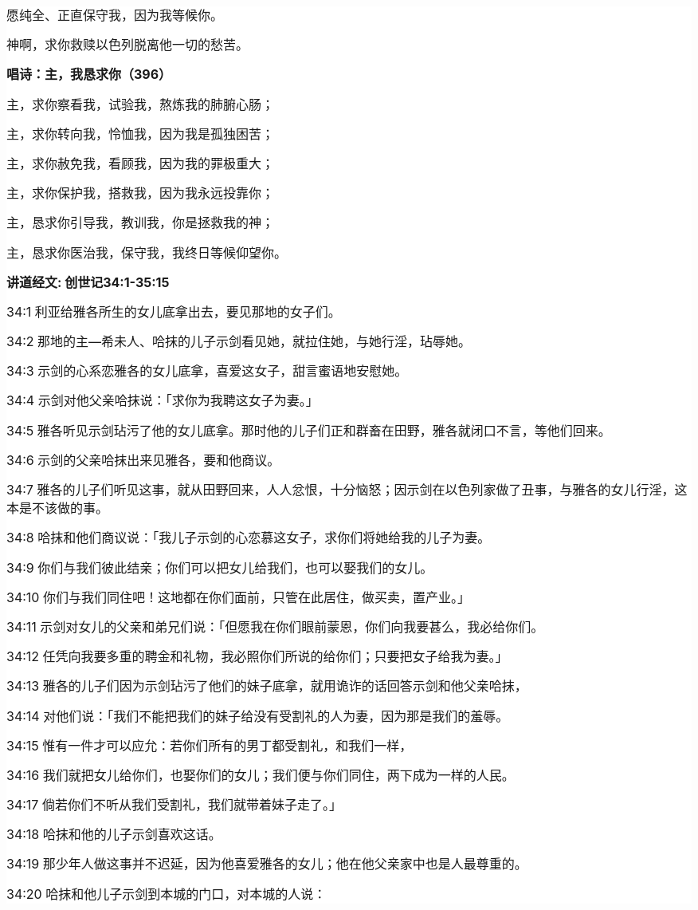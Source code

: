 <span style="font-size: 12pt;">愿纯全、正直保守我，因为我等候你。</span>
  
<span style="font-size: 12pt;">神啊，求你救赎以色列脱离他一切的愁苦。</span>

<span style="font-size: 12pt;"><strong>唱诗：主，我恳求你（396）</strong></span><span style="font-size: 12pt;"><br /> </span>

<audio class="wp-audio-shortcode" id="audio-15262-909" preload="none" style="width: 100%;" controls="controls"><source type="audio/mpeg" src="http://t5.shwchurch.org/wp-content/uploads/2014/03/396.主求你察看我.mp3?_=909" /><http://t5.shwchurch.org/wp-content/uploads/2014/03/396.主求你察看我.mp3></audio>
  
<span style="font-size: 12pt;">主，求你察看我，试验我，熬炼我的肺腑心肠；</span>
  
<span style="font-size: 12pt;">主，求你转向我，怜恤我，因为我是孤独困苦；</span>
  
<span style="font-size: 12pt;">主，求你赦免我，看顾我，因为我的罪极重大；</span>
  
<span style="font-size: 12pt;">主，求你保护我，搭救我，因为我永远投靠你；</span>
  
<span style="font-size: 12pt;">主，恳求你引导我，教训我，你是拯救我的神；</span>
  
<span style="font-size: 12pt;">主，恳求你医治我，保守我，我终日等候仰望你。 </span>

<span style="font-size: 12pt;"><strong>讲道经文: 创世记34:1-35:15</strong></span>

<span style="font-size: 12pt;">34:1 利亚给雅各所生的女儿底拿出去，要见那地的女子们。</span>
  
<span style="font-size: 12pt;">34:2 那地的主―希未人、哈抹的儿子示剑看见她，就拉住她，与她行淫，玷辱她。</span>
  
<span style="font-size: 12pt;">34:3 示剑的心系恋雅各的女儿底拿，喜爱这女子，甜言蜜语地安慰她。</span>
  
<span style="font-size: 12pt;">34:4 示剑对他父亲哈抹说：「求你为我聘这女子为妻。」</span>
  
<span style="font-size: 12pt;">34:5 雅各听见示剑玷污了他的女儿底拿。那时他的儿子们正和群畜在田野，雅各就闭口不言，等他们回来。</span>
  
<span style="font-size: 12pt;">34:6 示剑的父亲哈抹出来见雅各，要和他商议。</span>
  
<span style="font-size: 12pt;">34:7 雅各的儿子们听见这事，就从田野回来，人人忿恨，十分恼怒；因示剑在以色列家做了丑事，与雅各的女儿行淫，这本是不该做的事。</span>
  
<span style="font-size: 12pt;">34:8 哈抹和他们商议说：「我儿子示剑的心恋慕这女子，求你们将她给我的儿子为妻。</span>
  
<span style="font-size: 12pt;">34:9 你们与我们彼此结亲；你们可以把女儿给我们，也可以娶我们的女儿。</span>
  
<span style="font-size: 12pt;">34:10 你们与我们同住吧！这地都在你们面前，只管在此居住，做买卖，置产业。」</span>
  
<span style="font-size: 12pt;">34:11 示剑对女儿的父亲和弟兄们说：「但愿我在你们眼前蒙恩，你们向我要甚么，我必给你们。</span>
  
<span style="font-size: 12pt;">34:12 任凭向我要多重的聘金和礼物，我必照你们所说的给你们；只要把女子给我为妻。」</span>
  
<span style="font-size: 12pt;">34:13 雅各的儿子们因为示剑玷污了他们的妹子底拿，就用诡诈的话回答示剑和他父亲哈抹，</span>
  
<span style="font-size: 12pt;">34:14 对他们说：「我们不能把我们的妹子给没有受割礼的人为妻，因为那是我们的羞辱。</span>
  
<span style="font-size: 12pt;">34:15 惟有一件才可以应允：若你们所有的男丁都受割礼，和我们一样，</span>
  
<span style="font-size: 12pt;">34:16 我们就把女儿给你们，也娶你们的女儿；我们便与你们同住，两下成为一样的人民。</span>
  
<span style="font-size: 12pt;">34:17 倘若你们不听从我们受割礼，我们就带着妹子走了。」</span>
  
<span style="font-size: 12pt;">34:18 哈抹和他的儿子示剑喜欢这话。</span>
  
<span style="font-size: 12pt;">34:19 那少年人做这事并不迟延，因为他喜爱雅各的女儿；他在他父亲家中也是人最尊重的。</span>
  
<span style="font-size: 12pt;">34:20 哈抹和他儿子示剑到本城的门口，对本城的人说：</span>
  